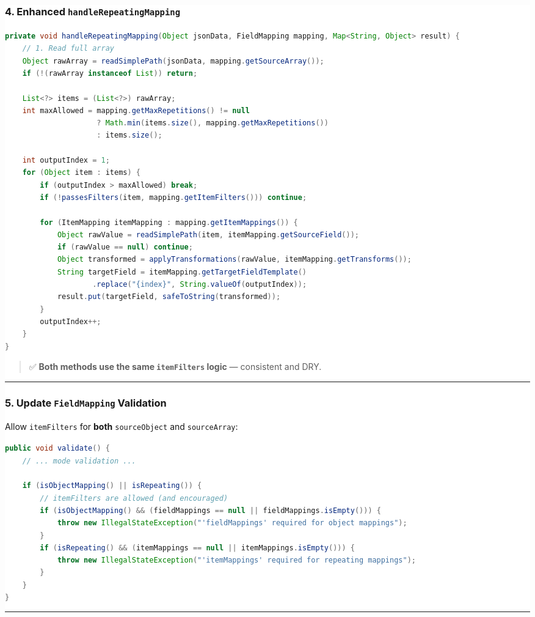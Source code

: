 
### 4. **Enhanced `handleRepeatingMapping`**

```java
private void handleRepeatingMapping(Object jsonData, FieldMapping mapping, Map<String, Object> result) {
    // 1. Read full array
    Object rawArray = readSimplePath(jsonData, mapping.getSourceArray());
    if (!(rawArray instanceof List)) return;

    List<?> items = (List<?>) rawArray;
    int maxAllowed = mapping.getMaxRepetitions() != null 
                     ? Math.min(items.size(), mapping.getMaxRepetitions()) 
                     : items.size();

    int outputIndex = 1;
    for (Object item : items) {
        if (outputIndex > maxAllowed) break;
        if (!passesFilters(item, mapping.getItemFilters())) continue;

        for (ItemMapping itemMapping : mapping.getItemMappings()) {
            Object rawValue = readSimplePath(item, itemMapping.getSourceField());
            if (rawValue == null) continue;
            Object transformed = applyTransformations(rawValue, itemMapping.getTransforms());
            String targetField = itemMapping.getTargetFieldTemplate()
                    .replace("{index}", String.valueOf(outputIndex));
            result.put(targetField, safeToString(transformed));
        }
        outputIndex++;
    }
}
```

> ✅ **Both methods use the same `itemFilters` logic** — consistent and DRY.

---

### 5. **Update `FieldMapping` Validation**

Allow `itemFilters` for **both** `sourceObject` and `sourceArray`:

```java
public void validate() {
    // ... mode validation ...

    if (isObjectMapping() || isRepeating()) {
        // itemFilters are allowed (and encouraged)
        if (isObjectMapping() && (fieldMappings == null || fieldMappings.isEmpty())) {
            throw new IllegalStateException("'fieldMappings' required for object mappings");
        }
        if (isRepeating() && (itemMappings == null || itemMappings.isEmpty())) {
            throw new IllegalStateException("'itemMappings' required for repeating mappings");
        }
    }
}
```

---